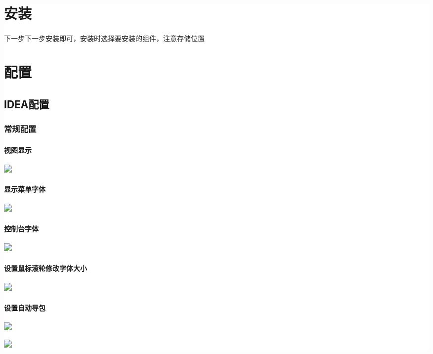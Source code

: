 # 安装



下一步下一步安装即可，安装时选择要安装的组件，注意存储位置







# 配置





## IDEA配置

### 常规配置

#### 视图显示

![](https://raw.githubusercontent.com/imattdu/img/main/img/20210108151532.png)



#### 显示菜单字体

![](https://raw.githubusercontent.com/imattdu/img/main/img/20210108151642.png)



#### 控制台字体

![](https://raw.githubusercontent.com/imattdu/img/main/img/20210829223306.png)







#### 设置鼠标滚轮修改字体大小

![](https://raw.githubusercontent.com/imattdu/img/main/img/20210108151755.png)



#### 设置自动导包

![](https://raw.githubusercontent.com/imattdu/img/main/img/20210108152055.png)





![](https://raw.githubusercontent.com/imattdu/img/main/img/20210108152210.png)
